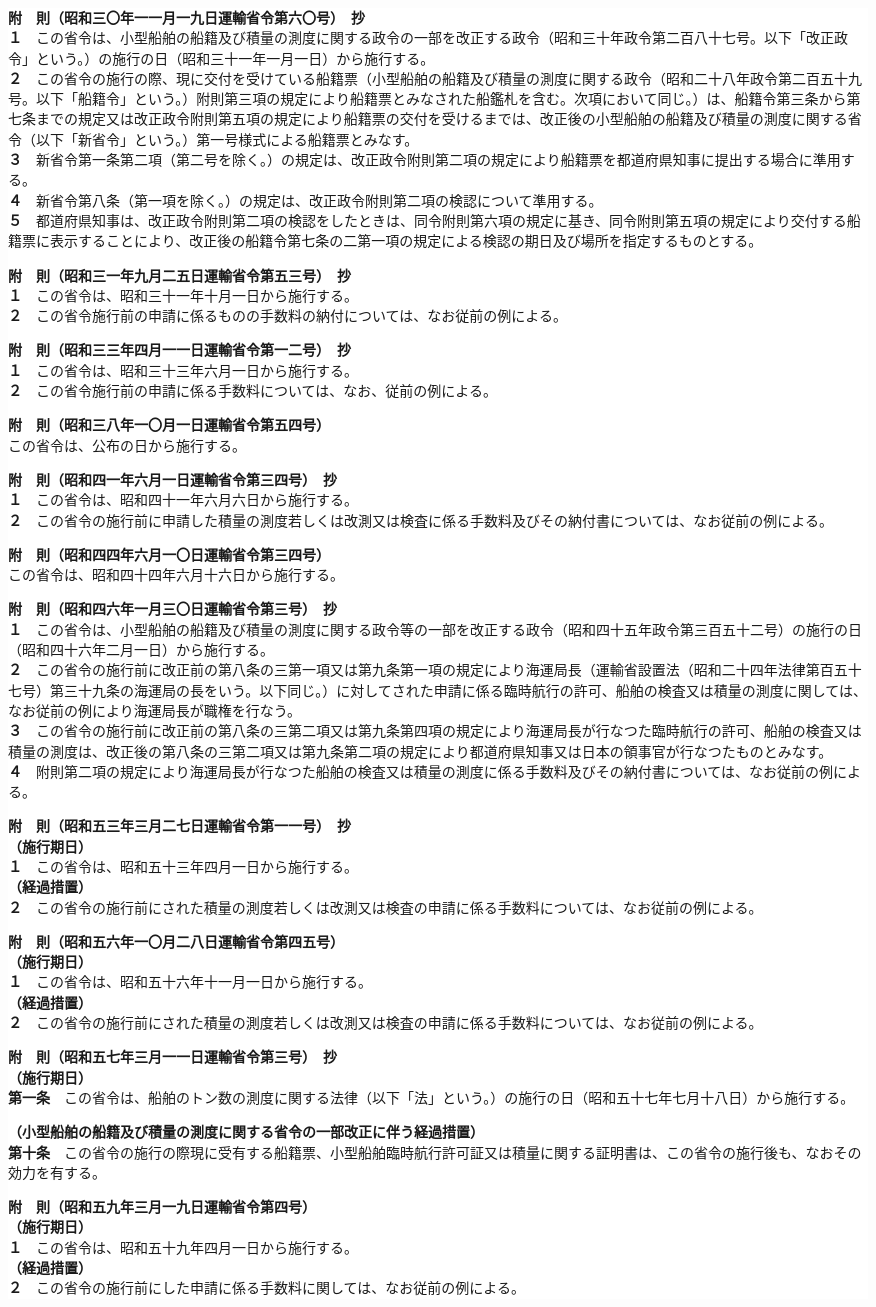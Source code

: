**附　則（昭和三〇年一一月一九日運輸省令第六〇号）　抄**  
**１**　この省令は、小型船舶の船籍及び積量の測度に関する政令の一部を改正する政令（昭和三十年政令第二百八十七号。以下「改正政令」という。）の施行の日（昭和三十一年一月一日）から施行する。  
**２**　この省令の施行の際、現に交付を受けている船籍票（小型船舶の船籍及び積量の測度に関する政令（昭和二十八年政令第二百五十九号。以下「船籍令」という。）附則第三項の規定により船籍票とみなされた船鑑札を含む。次項において同じ。）は、船籍令第三条から第七条までの規定又は改正政令附則第五項の規定により船籍票の交付を受けるまでは、改正後の小型船舶の船籍及び積量の測度に関する省令（以下「新省令」という。）第一号様式による船籍票とみなす。  
**３**　新省令第一条第二項（第二号を除く。）の規定は、改正政令附則第二項の規定により船籍票を都道府県知事に提出する場合に準用する。  
**４**　新省令第八条（第一項を除く。）の規定は、改正政令附則第二項の検認について準用する。  
**５**　都道府県知事は、改正政令附則第二項の検認をしたときは、同令附則第六項の規定に基き、同令附則第五項の規定により交付する船籍票に表示することにより、改正後の船籍令第七条の二第一項の規定による検認の期日及び場所を指定するものとする。  
  
**附　則（昭和三一年九月二五日運輸省令第五三号）　抄**  
**１**　この省令は、昭和三十一年十月一日から施行する。  
**２**　この省令施行前の申請に係るものの手数料の納付については、なお従前の例による。  
  
**附　則（昭和三三年四月一一日運輸省令第一二号）　抄**  
**１**　この省令は、昭和三十三年六月一日から施行する。  
**２**　この省令施行前の申請に係る手数料については、なお、従前の例による。  
  
**附　則（昭和三八年一〇月一日運輸省令第五四号）**  
この省令は、公布の日から施行する。  
  
**附　則（昭和四一年六月一日運輸省令第三四号）　抄**  
**１**　この省令は、昭和四十一年六月六日から施行する。  
**２**　この省令の施行前に申請した積量の測度若しくは改測又は検査に係る手数料及びその納付書については、なお従前の例による。  
  
**附　則（昭和四四年六月一〇日運輸省令第三四号）**  
この省令は、昭和四十四年六月十六日から施行する。  
  
**附　則（昭和四六年一月三〇日運輸省令第三号）　抄**  
**１**　この省令は、小型船舶の船籍及び積量の測度に関する政令等の一部を改正する政令（昭和四十五年政令第三百五十二号）の施行の日（昭和四十六年二月一日）から施行する。  
**２**　この省令の施行前に改正前の第八条の三第一項又は第九条第一項の規定により海運局長（運輸省設置法（昭和二十四年法律第百五十七号）第三十九条の海運局の長をいう。以下同じ。）に対してされた申請に係る臨時航行の許可、船舶の検査又は積量の測度に関しては、なお従前の例により海運局長が職権を行なう。  
**３**　この省令の施行前に改正前の第八条の三第二項又は第九条第四項の規定により海運局長が行なつた臨時航行の許可、船舶の検査又は積量の測度は、改正後の第八条の三第二項又は第九条第二項の規定により都道府県知事又は日本の領事官が行なつたものとみなす。  
**４**　附則第二項の規定により海運局長が行なつた船舶の検査又は積量の測度に係る手数料及びその納付書については、なお従前の例による。  
  
**附　則（昭和五三年三月二七日運輸省令第一一号）　抄**  
**（施行期日）**  
**１**　この省令は、昭和五十三年四月一日から施行する。  
**（経過措置）**  
**２**　この省令の施行前にされた積量の測度若しくは改測又は検査の申請に係る手数料については、なお従前の例による。  
  
**附　則（昭和五六年一〇月二八日運輸省令第四五号）**  
**（施行期日）**  
**１**　この省令は、昭和五十六年十一月一日から施行する。  
**（経過措置）**  
**２**　この省令の施行前にされた積量の測度若しくは改測又は検査の申請に係る手数料については、なお従前の例による。  
  
**附　則（昭和五七年三月一一日運輸省令第三号）　抄**  
**（施行期日）**  
**第一条**　この省令は、船舶のトン数の測度に関する法律（以下「法」という。）の施行の日（昭和五十七年七月十八日）から施行する。  
  
**（小型船舶の船籍及び積量の測度に関する省令の一部改正に伴う経過措置）**  
**第十条**　この省令の施行の際現に受有する船籍票、小型船舶臨時航行許可証又は積量に関する証明書は、この省令の施行後も、なおその効力を有する。  
  
**附　則（昭和五九年三月一九日運輸省令第四号）**  
**（施行期日）**  
**１**　この省令は、昭和五十九年四月一日から施行する。  
**（経過措置）**  
**２**　この省令の施行前にした申請に係る手数料に関しては、なお従前の例による。  
  